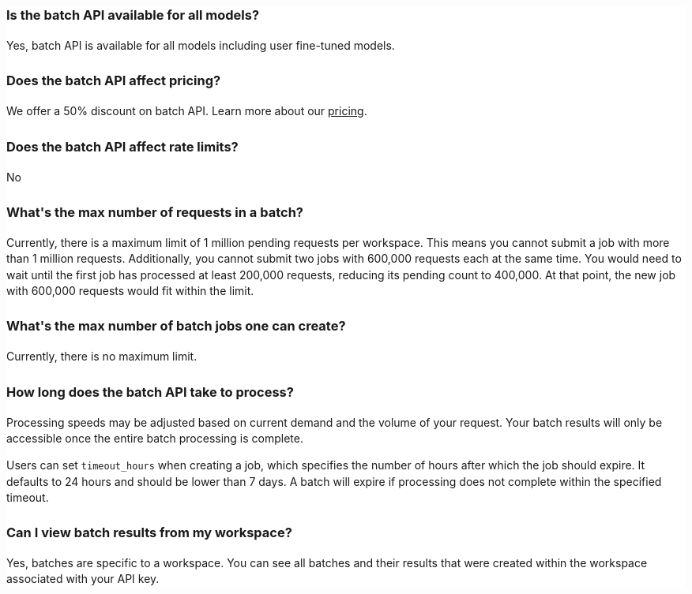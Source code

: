 ### Is the batch API available for all models?[​](#is-the-batch-api-available-for-all-models "Direct link to Is the batch API available for all models?")

Yes, batch API is available for all models including user fine-tuned models.

### Does the batch API affect pricing?[​](#does-the-batch-api-affect-pricing "Direct link to Does the batch API affect pricing?")

We offer a 50% discount on batch API. Learn more about our [pricing](https://mistral.ai/pricing#api-pricing).

### Does the batch API affect rate limits?[​](#does-the-batch-api-affect-rate-limits "Direct link to Does the batch API affect rate limits?")

No

### What's the max number of requests in a batch?[​](#whats-the-max-number-of-requests-in-a-batch "Direct link to What's the max number of requests in a batch?")

Currently, there is a maximum limit of 1 million pending requests per workspace. This means you cannot submit a job with more than 1 million requests. Additionally, you cannot submit two jobs with 600,000 requests each at the same time. You would need to wait until the first job has processed at least 200,000 requests, reducing its pending count to 400,000. At that point, the new job with 600,000 requests would fit within the limit.

### What's the max number of batch jobs one can create?[​](#whats-the-max-number-of-batch-jobs-one-can-create "Direct link to What's the max number of batch jobs one can create?")

Currently, there is no maximum limit.

### How long does the batch API take to process?[​](#how-long-does-the-batch-api-take-to-process "Direct link to How long does the batch API take to process?")

Processing speeds may be adjusted based on current demand and the volume of your request. Your batch results will only be accessible once the entire batch processing is complete.

Users can set `timeout_hours` when creating a job, which specifies the number of hours after which the job should expire. It defaults to 24 hours and should be lower than 7 days. A batch will expire if processing does not complete within the specified timeout.

### Can I view batch results from my workspace?[​](#can-i-view-batch-results-from-my-workspace "Direct link to Can I view batch results from my workspace?")

Yes, batches are specific to a workspace. You can see all batches and their results that were created within the workspace associated with your API key.
